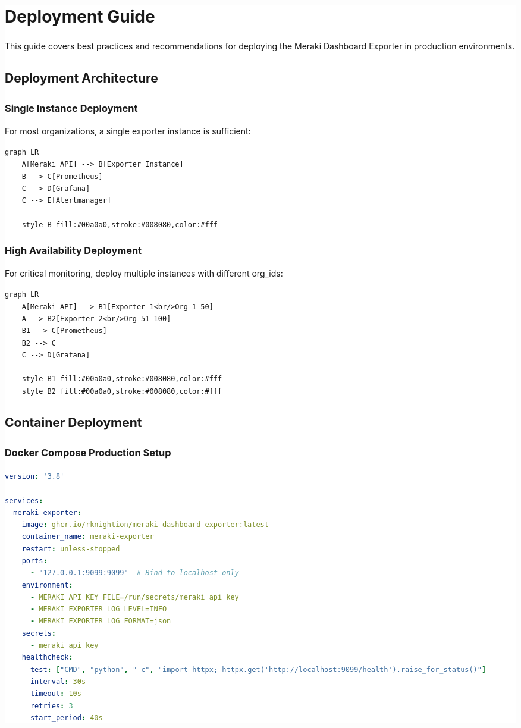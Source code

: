 # Deployment Guide

This guide covers best practices and recommendations for deploying the Meraki Dashboard Exporter in production environments.

## Deployment Architecture

### Single Instance Deployment

For most organizations, a single exporter instance is sufficient:

```mermaid
graph LR
    A[Meraki API] --> B[Exporter Instance]
    B --> C[Prometheus]
    C --> D[Grafana]
    C --> E[Alertmanager]

    style B fill:#00a0a0,stroke:#008080,color:#fff
```

### High Availability Deployment

For critical monitoring, deploy multiple instances with different org_ids:

```mermaid
graph LR
    A[Meraki API] --> B1[Exporter 1<br/>Org 1-50]
    A --> B2[Exporter 2<br/>Org 51-100]
    B1 --> C[Prometheus]
    B2 --> C
    C --> D[Grafana]

    style B1 fill:#00a0a0,stroke:#008080,color:#fff
    style B2 fill:#00a0a0,stroke:#008080,color:#fff
```

## Container Deployment

### Docker Compose Production Setup

```yaml
version: '3.8'

services:
  meraki-exporter:
    image: ghcr.io/rknightion/meraki-dashboard-exporter:latest
    container_name: meraki-exporter
    restart: unless-stopped
    ports:
      - "127.0.0.1:9099:9099"  # Bind to localhost only
    environment:
      - MERAKI_API_KEY_FILE=/run/secrets/meraki_api_key
      - MERAKI_EXPORTER_LOG_LEVEL=INFO
      - MERAKI_EXPORTER_LOG_FORMAT=json
    secrets:
      - meraki_api_key
    healthcheck:
      test: ["CMD", "python", "-c", "import httpx; httpx.get('http://localhost:9099/health').raise_for_status()"]
      interval: 30s
      timeout: 10s
      retries: 3
      start_period: 40s
```